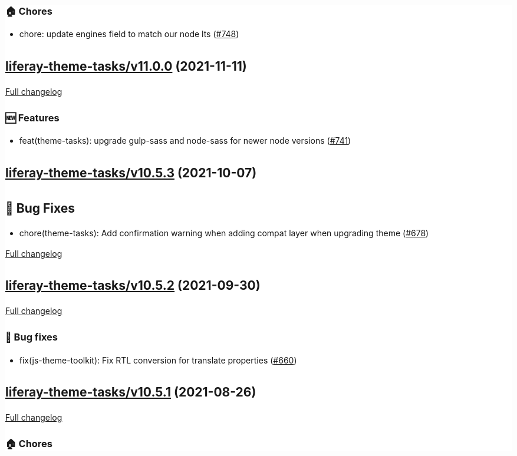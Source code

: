 ### :house: Chores

-   chore: update engines field to match our node lts ([\#748](https://github.com/liferay/liferay-frontend-projects/pull/748))

## [liferay-theme-tasks/v11.0.0](https://github.com/liferay/liferay-frontend-projects/tree/liferay-theme-tasks/v11.0.0) (2021-11-11)

[Full changelog](https://github.com/liferay/liferay-frontend-projects/compare/liferay-theme-tasks/v10.5.3...liferay-theme-tasks/v11.0.0)

### :new: Features

-   feat(theme-tasks): upgrade gulp-sass and node-sass for newer node versions ([\#741](https://github.com/liferay/liferay-frontend-projects/pull/741))

## [liferay-theme-tasks/v10.5.3](https://github.com/liferay/liferay-frontend-projects/tree/liferay-theme-tasks/v10.5.3) (2021-10-07)

## :wrench: Bug Fixes

-   chore(theme-tasks): Add confirmation warning when adding compat layer when upgrading theme ([\#678](https://github.com/liferay/liferay-frontend-projects/pull/678))

[Full changelog](https://github.com/liferay/liferay-frontend-projects/compare/liferay-theme-tasks/v10.5.2...liferay-theme-tasks/v10.5.3)

## [liferay-theme-tasks/v10.5.2](https://github.com/liferay/liferay-frontend-projects/tree/liferay-theme-tasks/v10.5.2) (2021-09-30)

[Full changelog](https://github.com/liferay/liferay-frontend-projects/compare/liferay-theme-tasks/v10.5.1...liferay-theme-tasks/v10.5.2)

### :wrench: Bug fixes

-   fix(js-theme-toolkit): Fix RTL conversion for translate properties ([\#660](https://github.com/liferay/liferay-frontend-projects/pull/660))

## [liferay-theme-tasks/v10.5.1](https://github.com/liferay/liferay-frontend-projects/tree/liferay-theme-tasks/v10.5.1) (2021-08-26)

[Full changelog](https://github.com/liferay/liferay-frontend-projects/compare/liferay-theme-tasks/v10.5.0...liferay-theme-tasks/v10.5.1)

### :house: Chores
